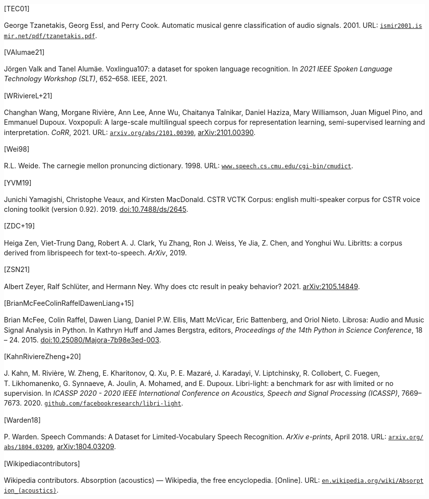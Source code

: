 [TEC01]

George Tzanetakis, Georg Essl, and Perry Cook. Automatic musical genre classification of audio signals. 2001\. URL: [`ismir2001.ismir.net/pdf/tzanetakis.pdf`](http://ismir2001.ismir.net/pdf/tzanetakis.pdf).

[VAlumae21]

Jörgen Valk and Tanel Alumäe. Voxlingua107: a dataset for spoken language recognition. In *2021 IEEE Spoken Language Technology Workshop (SLT)*, 652–658\. IEEE, 2021.

[WRiviereL+21]

Changhan Wang, Morgane Rivière, Ann Lee, Anne Wu, Chaitanya Talnikar, Daniel Haziza, Mary Williamson, Juan Miguel Pino, and Emmanuel Dupoux. Voxpopuli: A large-scale multilingual speech corpus for representation learning, semi-supervised learning and interpretation. *CoRR*, 2021\. URL: [`arxiv.org/abs/2101.00390`](https://arxiv.org/abs/2101.00390), [arXiv:2101.00390](https://arxiv.org/abs/2101.00390).

[Wei98]

R.L. Weide. The carnegie mellon pronuncing dictionary. 1998\. URL: [`www.speech.cs.cmu.edu/cgi-bin/cmudict`](http://www.speech.cs.cmu.edu/cgi-bin/cmudict).

[YVM19]

Junichi Yamagishi, Christophe Veaux, and Kirsten MacDonald. CSTR VCTK Corpus: english multi-speaker corpus for CSTR voice cloning toolkit (version 0.92). 2019\. [doi:10.7488/ds/2645](https://doi.org/10.7488/ds/2645).

[ZDC+19]

Heiga Zen, Viet-Trung Dang, Robert A. J. Clark, Yu Zhang, Ron J. Weiss, Ye Jia, Z. Chen, and Yonghui Wu. Libritts: a corpus derived from librispeech for text-to-speech. *ArXiv*, 2019.

[ZSN21]

Albert Zeyer, Ralf Schlüter, and Hermann Ney. Why does ctc result in peaky behavior? 2021\. [arXiv:2105.14849](https://arxiv.org/abs/2105.14849).

[BrianMcFeeColinRaffelDawenLiang+15]

Brian McFee, Colin Raffel, Dawen Liang, Daniel P.W. Ellis, Matt McVicar, Eric Battenberg, and Oriol Nieto. Librosa: Audio and Music Signal Analysis in Python. In Kathryn Huff and James Bergstra, editors, *Proceedings of the 14th Python in Science Conference*, 18 – 24\. 2015\. [doi:10.25080/Majora-7b98e3ed-003](https://doi.org/10.25080/Majora-7b98e3ed-003).

[KahnRiviereZheng+20]

J. Kahn, M. Rivière, W. Zheng, E. Kharitonov, Q. Xu, P. E. Mazaré, J. Karadayi, V. Liptchinsky, R. Collobert, C. Fuegen, T. Likhomanenko, G. Synnaeve, A. Joulin, A. Mohamed, and E. Dupoux. Libri-light: a benchmark for asr with limited or no supervision. In *ICASSP 2020 - 2020 IEEE International Conference on Acoustics, Speech and Signal Processing (ICASSP)*, 7669–7673\. 2020\. [`github.com/facebookresearch/libri-light`](https://github.com/facebookresearch/libri-light).

[Warden18]

P. Warden. Speech Commands: A Dataset for Limited-Vocabulary Speech Recognition. *ArXiv e-prints*, April 2018\. URL: [`arxiv.org/abs/1804.03209`](https://arxiv.org/abs/1804.03209), [arXiv:1804.03209](https://arxiv.org/abs/1804.03209).

[Wikipediacontributors]

Wikipedia contributors. Absorption (acoustics) — Wikipedia, the free encyclopedia. [Online]. URL: [`en.wikipedia.org/wiki/Absorption_(acoustics)`](https://en.wikipedia.org/wiki/Absorption_(acoustics)).
